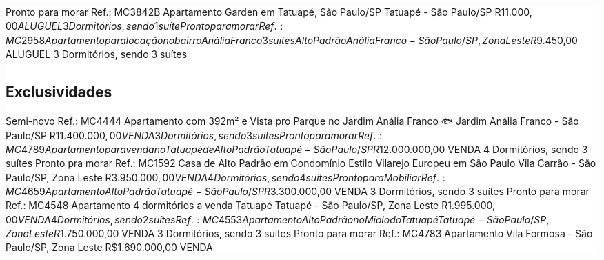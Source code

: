 Pronto para morar
Ref.: MC3842B
Apartamento Garden em Tatuapé, São Paulo/SP
Tatuapé - São Paulo/SP
R$11.000,00
ALUGUEL
3 Dormitórios, sendo 1 suíte
Pronto para morar
Ref.: MC2958
Apartamento para locação no bairro Anália Franco 3 suítes Alto Padrão
Anália Franco - São Paulo/SP, Zona Leste
R$9.450,00
ALUGUEL
3 Dormitórios, sendo 3 suítes
## Exclusividades
Semi-novo
Ref.: MC4444
Apartamento com 392m² e Vista pro Parque no Jardim Anália Franco 🐟
Jardim Anália Franco - São Paulo/SP
R$11.400.000,00
VENDA
3 Dormitórios, sendo 3 suítes
Pronto para morar
Ref.: MC4789
Apartamento para venda no Tatuapé de Alto Padrão
Tatuapé - São Paulo/SP
R$12.000.000,00
VENDA
4 Dormitórios, sendo 3 suítes
Pronto pra morar
Ref.: MC1592
Casa de Alto Padrão em Condomínio Estilo Vilarejo Europeu em São Paulo
Vila Carrão - São Paulo/SP, Zona Leste
R$3.950.000,00
VENDA
4 Dormitórios, sendo 4 suítes
Pronto para Mobiliar
Ref.: MC4659
Apartamento Alto Padrão
Tatuapé - São Paulo/SP
R$3.300.000,00
VENDA
3 Dormitórios, sendo 3 suítes
Pronto para morar
Ref.: MC4548
Apartamento 4 dormitórios a venda Tatuapé
Tatuapé - São Paulo/SP, Zona Leste
R$1.995.000,00
VENDA
4 Dormitórios, sendo 2 suítes
Ref.: MC4553
Apartamento Alto Padrão no Miolo do Tatuapé
Tatuapé - São Paulo/SP, Zona Leste
R$1.750.000,00
VENDA
3 Dormitórios, sendo 3 suítes
Pronto para morar
Ref.: MC4783
Apartamento
Vila Formosa - São Paulo/SP, Zona Leste
R$1.690.000,00
VENDA